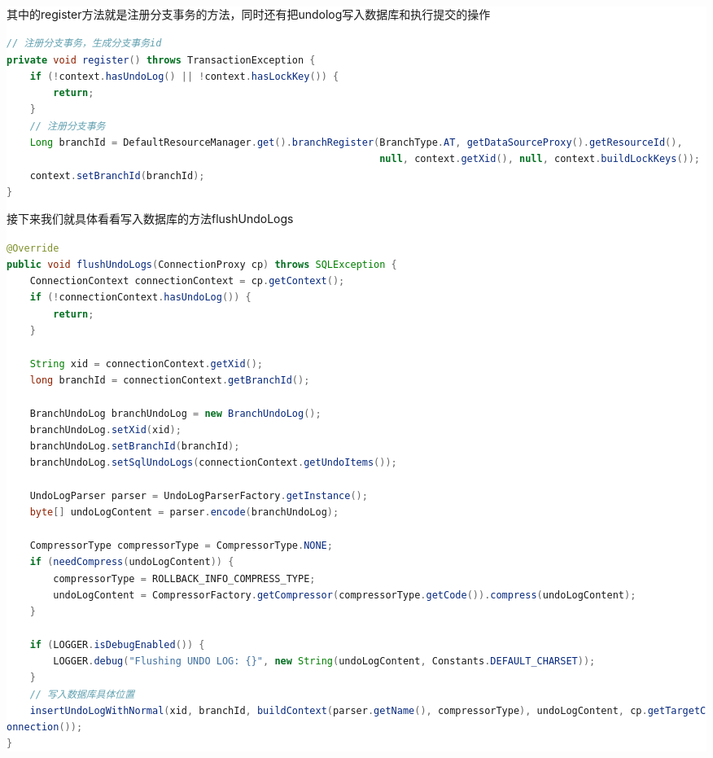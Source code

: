 其中的register方法就是注册分支事务的方法，同时还有把undolog写入数据库和执行提交的操作

```java
// 注册分支事务，生成分支事务id
private void register() throws TransactionException {
    if (!context.hasUndoLog() || !context.hasLockKey()) {
        return;
    }
    // 注册分支事务
    Long branchId = DefaultResourceManager.get().branchRegister(BranchType.AT, getDataSourceProxy().getResourceId(),
                                                                null, context.getXid(), null, context.buildLockKeys());
    context.setBranchId(branchId);
}
```

接下来我们就具体看看写入数据库的方法flushUndoLogs

```java
@Override
public void flushUndoLogs(ConnectionProxy cp) throws SQLException {
    ConnectionContext connectionContext = cp.getContext();
    if (!connectionContext.hasUndoLog()) {
        return;
    }

    String xid = connectionContext.getXid();
    long branchId = connectionContext.getBranchId();

    BranchUndoLog branchUndoLog = new BranchUndoLog();
    branchUndoLog.setXid(xid);
    branchUndoLog.setBranchId(branchId);
    branchUndoLog.setSqlUndoLogs(connectionContext.getUndoItems());

    UndoLogParser parser = UndoLogParserFactory.getInstance();
    byte[] undoLogContent = parser.encode(branchUndoLog);

    CompressorType compressorType = CompressorType.NONE;
    if (needCompress(undoLogContent)) {
        compressorType = ROLLBACK_INFO_COMPRESS_TYPE;
        undoLogContent = CompressorFactory.getCompressor(compressorType.getCode()).compress(undoLogContent);
    }

    if (LOGGER.isDebugEnabled()) {
        LOGGER.debug("Flushing UNDO LOG: {}", new String(undoLogContent, Constants.DEFAULT_CHARSET));
    }
    // 写入数据库具体位置
    insertUndoLogWithNormal(xid, branchId, buildContext(parser.getName(), compressorType), undoLogContent, cp.getTargetConnection());
}
```
